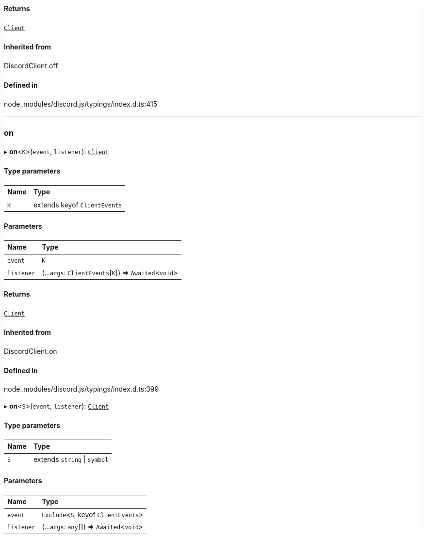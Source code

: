 #### Returns

[`Client`](Client.md)

#### Inherited from

DiscordClient.off

#### Defined in

node_modules/discord.js/typings/index.d.ts:415

___

### on

▸ **on**<`K`\>(`event`, `listener`): [`Client`](Client.md)

#### Type parameters

| Name | Type |
| :------ | :------ |
| `K` | extends keyof `ClientEvents` |

#### Parameters

| Name | Type |
| :------ | :------ |
| `event` | `K` |
| `listener` | (...`args`: `ClientEvents`[`K`]) => `Awaited`<`void`\> |

#### Returns

[`Client`](Client.md)

#### Inherited from

DiscordClient.on

#### Defined in

node_modules/discord.js/typings/index.d.ts:399

▸ **on**<`S`\>(`event`, `listener`): [`Client`](Client.md)

#### Type parameters

| Name | Type |
| :------ | :------ |
| `S` | extends `string` \| `symbol` |

#### Parameters

| Name | Type |
| :------ | :------ |
| `event` | `Exclude`<`S`, keyof `ClientEvents`\> |
| `listener` | (...`args`: `any`[]) => `Awaited`<`void`\> |
